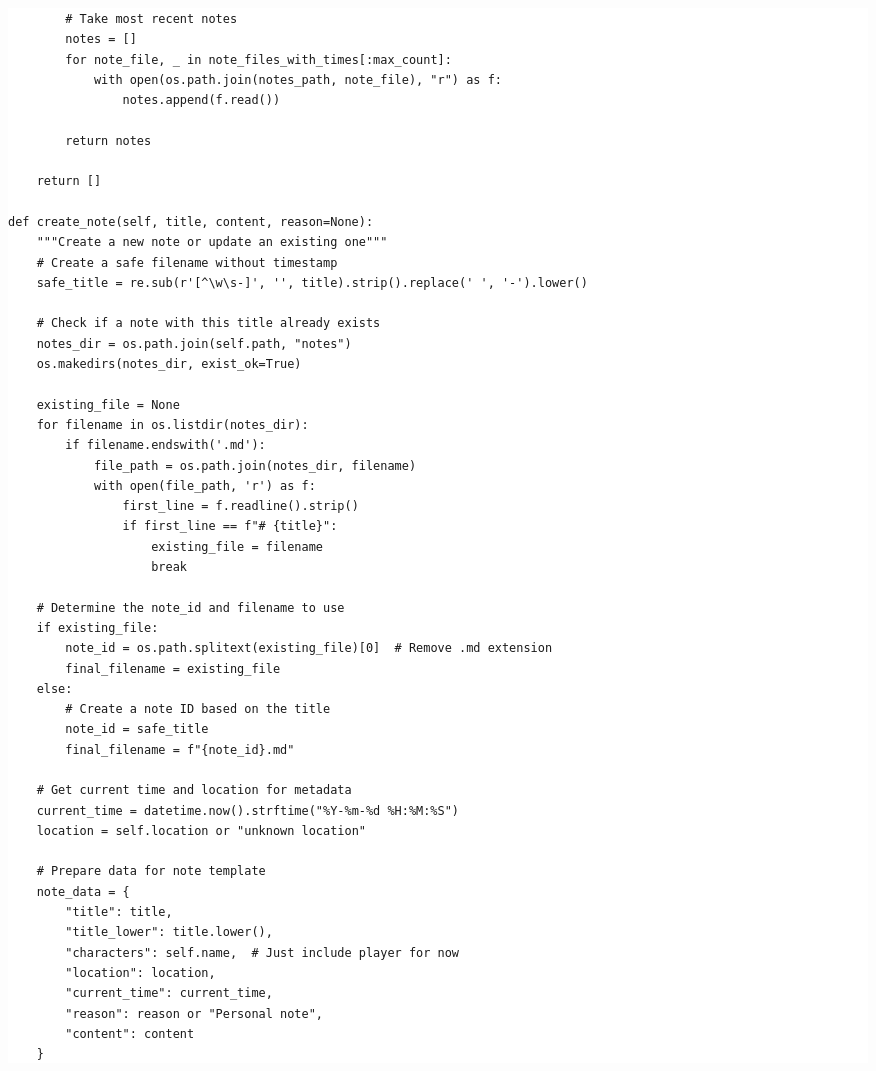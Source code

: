             # Take most recent notes
            notes = []
            for note_file, _ in note_files_with_times[:max_count]:
                with open(os.path.join(notes_path, note_file), "r") as f:
                    notes.append(f.read())
            
            return notes
        
        return []
    
    def create_note(self, title, content, reason=None):
        """Create a new note or update an existing one"""
        # Create a safe filename without timestamp
        safe_title = re.sub(r'[^\w\s-]', '', title).strip().replace(' ', '-').lower()
        
        # Check if a note with this title already exists
        notes_dir = os.path.join(self.path, "notes")
        os.makedirs(notes_dir, exist_ok=True)
        
        existing_file = None
        for filename in os.listdir(notes_dir):
            if filename.endswith('.md'):
                file_path = os.path.join(notes_dir, filename)
                with open(file_path, 'r') as f:
                    first_line = f.readline().strip()
                    if first_line == f"# {title}":
                        existing_file = filename
                        break
        
        # Determine the note_id and filename to use
        if existing_file:
            note_id = os.path.splitext(existing_file)[0]  # Remove .md extension
            final_filename = existing_file
        else:
            # Create a note ID based on the title
            note_id = safe_title
            final_filename = f"{note_id}.md"
        
        # Get current time and location for metadata
        current_time = datetime.now().strftime("%Y-%m-%d %H:%M:%S")
        location = self.location or "unknown location"
        
        # Prepare data for note template
        note_data = {
            "title": title,
            "title_lower": title.lower(),
            "characters": self.name,  # Just include player for now
            "location": location,
            "current_time": current_time,
            "reason": reason or "Personal note",
            "content": content
        }
        